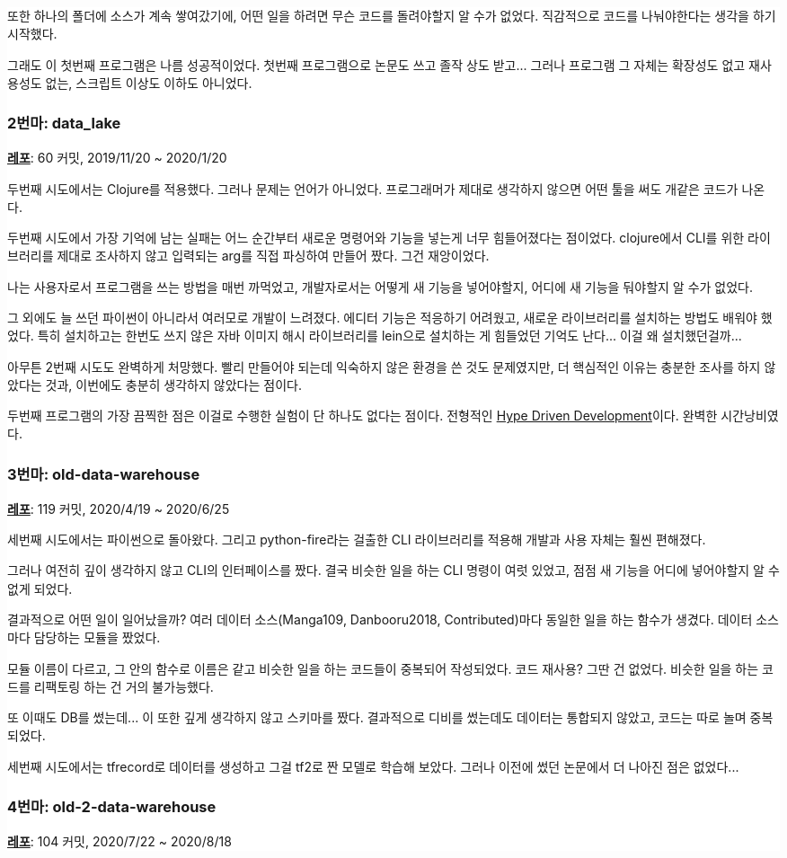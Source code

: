 또한 하나의 폴더에 소스가 계속 쌓여갔기에, 어떤 일을 하려면 무슨 코드를 돌려야할지 알 수가 없었다.
직감적으로 코드를 나눠야한다는 생각을 하기 시작했다.

그래도 이 첫번째 프로그램은 나름 성공적이었다. 
첫번째 프로그램으로 논문도 쓰고 졸작 상도 받고...
그러나 프로그램 그 자체는 확장성도 없고 재사용성도 없는, 스크립트 이상도 이하도 아니었다.

### 2번마: data_lake
[**레포**](https://github.com/KUR-creative/data-lake): 60 커밋, 2019/11/20 ~ 2020/1/20

두번째 시도에서는 Clojure를 적용했다. 그러나 문제는 언어가 아니었다.
프로그래머가 제대로 생각하지 않으면 어떤 툴을 써도 개같은 코드가 나온다.

두번째 시도에서 가장 기억에 남는 실패는 어느 순간부터 새로운 명령어와 기능을 넣는게 너무 힘들어졌다는 점이었다.
clojure에서 CLI를 위한 라이브러리를 제대로 조사하지 않고 입력되는 arg를 직접 파싱하여 만들어 짰다.
그건 재앙이었다. 

나는 사용자로서 프로그램을 쓰는 방법을 매번 까먹었고, 
개발자로서는 어떻게 새 기능을 넣어야할지, 어디에 새 기능을 둬야할지 알 수가 없었다.

그 외에도 늘 쓰던 파이썬이 아니라서 여러모로 개발이 느려졌다.
에디터 기능은 적응하기 어려웠고, 새로운 라이브러리를 설치하는 방법도 배워야 했었다.
특히 설치하고는 한번도 쓰지 않은 자바 이미지 해시 라이브러리를 lein으로 설치하는 게 힘들었던 기억도 난다...
이걸 왜 설치했던걸까...

아무튼 2번째 시도도 완벽하게 처망했다. 빨리 만들어야 되는데 익숙하지 않은 환경을 쓴 것도 문제였지만,
더 핵심적인 이유는 충분한 조사를 하지 않았다는 것과, 이번에도 충분히 생각하지 않았다는 점이다.

두번째 프로그램의 가장 끔찍한 점은
이걸로 수행한 실험이 단 하나도 없다는 점이다.
전형적인 [Hype Driven Development](https://lazygyu.net/blog/hype_driven_development)이다.
완벽한 시간낭비였다.

### 3번마: old-data-warehouse 
[**레포**](https://github.com/KUR-creative/old-data-warehouse): 119 커밋, 2020/4/19 ~ 2020/6/25

세번째 시도에서는 파이썬으로 돌아왔다.
그리고 python-fire라는 걸출한 CLI 라이브러리를 적용해 개발과 사용 자체는 훨씬 편해졌다. 

그러나 여전히 깊이 생각하지 않고 CLI의 인터페이스를 짰다.
결국 비슷한 일을 하는 CLI 명령이 여럿 있었고, 점점 새 기능을 어디에 넣어야할지 알 수 없게 되었다.

결과적으로 어떤 일이 일어났을까? 
여러 데이터 소스(Manga109, Danbooru2018, Contributed)마다 동일한 일을 하는 함수가 생겼다.
데이터 소스마다 담당하는 모듈을 짰었다.

모듈 이름이 다르고, 그 안의 함수로 이름은 같고 비슷한 일을 하는 코드들이 중복되어 작성되었다.
코드 재사용? 그딴 건 없었다. 비슷한 일을 하는 코드를 리팩토링 하는 건 거의 불가능했다.

또 이때도 DB를 썼는데... 이 또한 깊게 생각하지 않고 스키마를 짰다.
결과적으로 디비를 썼는데도 데이터는 통합되지 않았고, 코드는 따로 놀며 중복되었다.

세번째 시도에서는 tfrecord로 데이터를 생성하고 그걸 tf2로 짠 모델로 학습해 보았다.
그러나 이전에 썼던 논문에서 더 나아진 점은 없었다...

###  4번마: old-2-data-warehouse 
[**레포**](https://github.com/KUR-creative/old-2-data-warehouse): 104 커밋, 2020/7/22 ~ 2020/8/18
